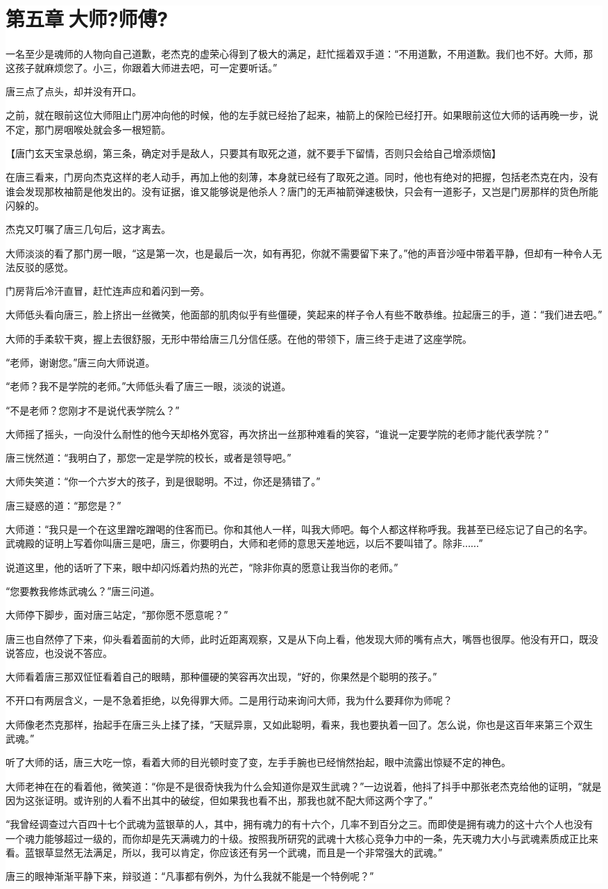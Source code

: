 # 第五章 大师?师傅?

一名至少是魂师的人物向自己道歉，老杰克的虚荣心得到了极大的满足，赶忙摇着双手道：“不用道歉，不用道歉。我们也不好。大师，那这孩子就麻烦您了。小三，你跟着大师进去吧，可一定要听话。”

唐三点了点头，却并没有开口。

之前，就在眼前这位大师阻止门房冲向他的时候，他的左手就已经抬了起来，袖箭上的保险已经打开。如果眼前这位大师的话再晚一步，说不定，那门房咽喉处就会多一根短箭。

【唐门玄天宝录总纲，第三条，确定对手是敌人，只要其有取死之道，就不要手下留情，否则只会给自己增添烦恼】

在唐三看来，门房向杰克这样的老人动手，再加上他的刻薄，本身就已经有了取死之道。同时，他也有绝对的把握，包括老杰克在内，没有谁会发现那枚袖箭是他发出的。没有证据，谁又能够说是他杀人？唐门的无声袖箭弹速极快，只会有一道影子，又岂是门房那样的货色所能闪躲的。

杰克又叮嘱了唐三几句后，这才离去。

大师淡淡的看了那门房一眼，“这是第一次，也是最后一次，如有再犯，你就不需要留下来了。”他的声音沙哑中带着平静，但却有一种令人无法反驳的感觉。

门房背后冷汗直冒，赶忙连声应和着闪到一旁。

大师低头看向唐三，脸上挤出一丝微笑，他面部的肌肉似乎有些僵硬，笑起来的样子令人有些不敢恭维。拉起唐三的手，道：“我们进去吧。”

大师的手柔软干爽，握上去很舒服，无形中带给唐三几分信任感。在他的带领下，唐三终于走进了这座学院。

“老师，谢谢您。”唐三向大师说道。

“老师？我不是学院的老师。”大师低头看了唐三一眼，淡淡的说道。

“不是老师？您刚才不是说代表学院么？”

大师摇了摇头，一向没什么耐性的他今天却格外宽容，再次挤出一丝那种难看的笑容，“谁说一定要学院的老师才能代表学院？”

唐三恍然道：“我明白了，那您一定是学院的校长，或者是领导吧。”

大师失笑道：“你一个六岁大的孩子，到是很聪明。不过，你还是猜错了。”

唐三疑惑的道：“那您是？”

大师道：“我只是一个在这里蹭吃蹭喝的住客而已。你和其他人一样，叫我大师吧。每个人都这样称呼我。我甚至已经忘记了自己的名字。武魂殿的证明上写着你叫唐三是吧，唐三，你要明白，大师和老师的意思天差地远，以后不要叫错了。除非……”

说道这里，他的话听了下来，眼中却闪烁着灼热的光芒，“除非你真的愿意让我当你的老师。”

“您要教我修炼武魂么？”唐三问道。

大师停下脚步，面对唐三站定，“那你愿不愿意呢？”

唐三也自然停了下来，仰头看着面前的大师，此时近距离观察，又是从下向上看，他发现大师的嘴有点大，嘴唇也很厚。他没有开口，既没说答应，也没说不答应。

大师看着唐三那双怔怔看着自己的眼睛，那种僵硬的笑容再次出现，“好的，你果然是个聪明的孩子。”

不开口有两层含义，一是不急着拒绝，以免得罪大师。二是用行动来询问大师，我为什么要拜你为师呢？

大师像老杰克那样，抬起手在唐三头上揉了揉，“天赋异禀，又如此聪明，看来，我也要执着一回了。怎么说，你也是这百年来第三个双生武魂。”

听了大师的话，唐三大吃一惊，看着大师的目光顿时变了变，左手手腕也已经悄然抬起，眼中流露出惊疑不定的神色。

大师老神在在的看着他，微笑道：“你是不是很奇快我为什么会知道你是双生武魂？”一边说着，他抖了抖手中那张老杰克给他的证明，“就是因为这张证明。或许别的人看不出其中的破绽，但如果我也看不出，那我也就不配大师这两个字了。”

“我曾经调查过六百四十七个武魂为蓝银草的人，其中，拥有魂力的有十六个，几率不到百分之三。而即使是拥有魂力的这十六个人也没有一个魂力能够超过一级的，而你却是先天满魂力的十级。按照我所研究的武魂十大核心竞争力中的一条，先天魂力大小与武魂素质成正比来看。蓝银草显然无法满足，所以，我可以肯定，你应该还有另一个武魂，而且是一个非常强大的武魂。”

唐三的眼神渐渐平静下来，辩驳道：“凡事都有例外，为什么我就不能是一个特例呢？”
